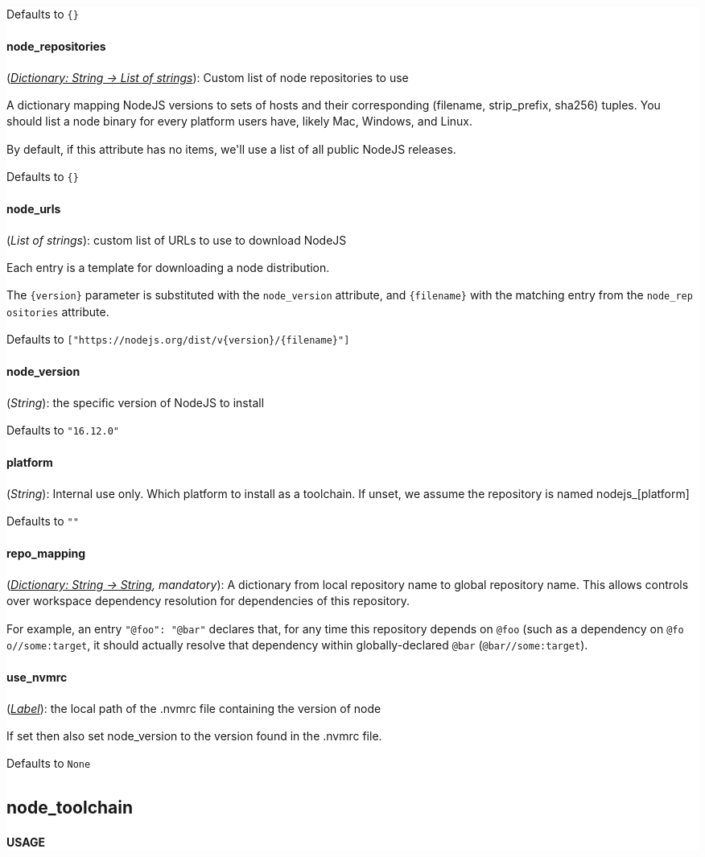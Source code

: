 Defaults to `{}`

<h4 id="node_repositories-node_repositories">node_repositories</h4>

(*<a href="https://bazel.build/docs/skylark/lib/dict.html">Dictionary: String -> List of strings</a>*): Custom list of node repositories to use

A dictionary mapping NodeJS versions to sets of hosts and their corresponding (filename, strip_prefix, sha256) tuples.
You should list a node binary for every platform users have, likely Mac, Windows, and Linux.

By default, if this attribute has no items, we'll use a list of all public NodeJS releases.

Defaults to `{}`

<h4 id="node_repositories-node_urls">node_urls</h4>

(*List of strings*): custom list of URLs to use to download NodeJS

Each entry is a template for downloading a node distribution.

The `{version}` parameter is substituted with the `node_version` attribute,
and `{filename}` with the matching entry from the `node_repositories` attribute.

Defaults to `["https://nodejs.org/dist/v{version}/{filename}"]`

<h4 id="node_repositories-node_version">node_version</h4>

(*String*): the specific version of NodeJS to install

Defaults to `"16.12.0"`

<h4 id="node_repositories-platform">platform</h4>

(*String*): Internal use only. Which platform to install as a toolchain. If unset, we assume the repository is named nodejs_[platform]

Defaults to `""`

<h4 id="node_repositories-repo_mapping">repo_mapping</h4>

(*<a href="https://bazel.build/docs/skylark/lib/dict.html">Dictionary: String -> String</a>, mandatory*): A dictionary from local repository name to global repository name. This allows controls over workspace dependency resolution for dependencies of this repository.<p>For example, an entry `"@foo": "@bar"` declares that, for any time this repository depends on `@foo` (such as a dependency on `@foo//some:target`, it should actually resolve that dependency within globally-declared `@bar` (`@bar//some:target`).


<h4 id="node_repositories-use_nvmrc">use_nvmrc</h4>

(*<a href="https://bazel.build/docs/build-ref.html#labels">Label</a>*): the local path of the .nvmrc file containing the version of node

If set then also set node_version to the version found in the .nvmrc file.

Defaults to `None`


## node_toolchain

**USAGE**
